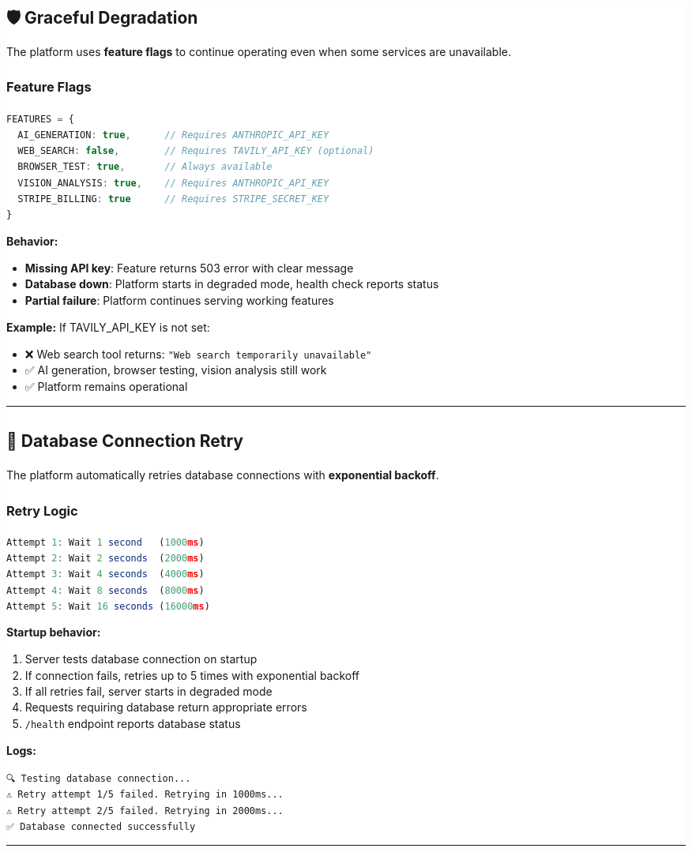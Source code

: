 
## 🛡️ Graceful Degradation

The platform uses **feature flags** to continue operating even when some services are unavailable.

### Feature Flags
```typescript
FEATURES = {
  AI_GENERATION: true,      // Requires ANTHROPIC_API_KEY
  WEB_SEARCH: false,        // Requires TAVILY_API_KEY (optional)
  BROWSER_TEST: true,       // Always available
  VISION_ANALYSIS: true,    // Requires ANTHROPIC_API_KEY
  STRIPE_BILLING: true      // Requires STRIPE_SECRET_KEY
}
```

**Behavior:**
- **Missing API key**: Feature returns 503 error with clear message
- **Database down**: Platform starts in degraded mode, health check reports status
- **Partial failure**: Platform continues serving working features

**Example:** If TAVILY_API_KEY is not set:
- ❌ Web search tool returns: `"Web search temporarily unavailable"`
- ✅ AI generation, browser testing, vision analysis still work
- ✅ Platform remains operational

---

## 🔄 Database Connection Retry

The platform automatically retries database connections with **exponential backoff**.

### Retry Logic
```javascript
Attempt 1: Wait 1 second   (1000ms)
Attempt 2: Wait 2 seconds  (2000ms)
Attempt 3: Wait 4 seconds  (4000ms)
Attempt 4: Wait 8 seconds  (8000ms)
Attempt 5: Wait 16 seconds (16000ms)
```

**Startup behavior:**
1. Server tests database connection on startup
2. If connection fails, retries up to 5 times with exponential backoff
3. If all retries fail, server starts in degraded mode
4. Requests requiring database return appropriate errors
5. `/health` endpoint reports database status

**Logs:**
```
🔍 Testing database connection...
⚠️ Retry attempt 1/5 failed. Retrying in 1000ms...
⚠️ Retry attempt 2/5 failed. Retrying in 2000ms...
✅ Database connected successfully
```

---